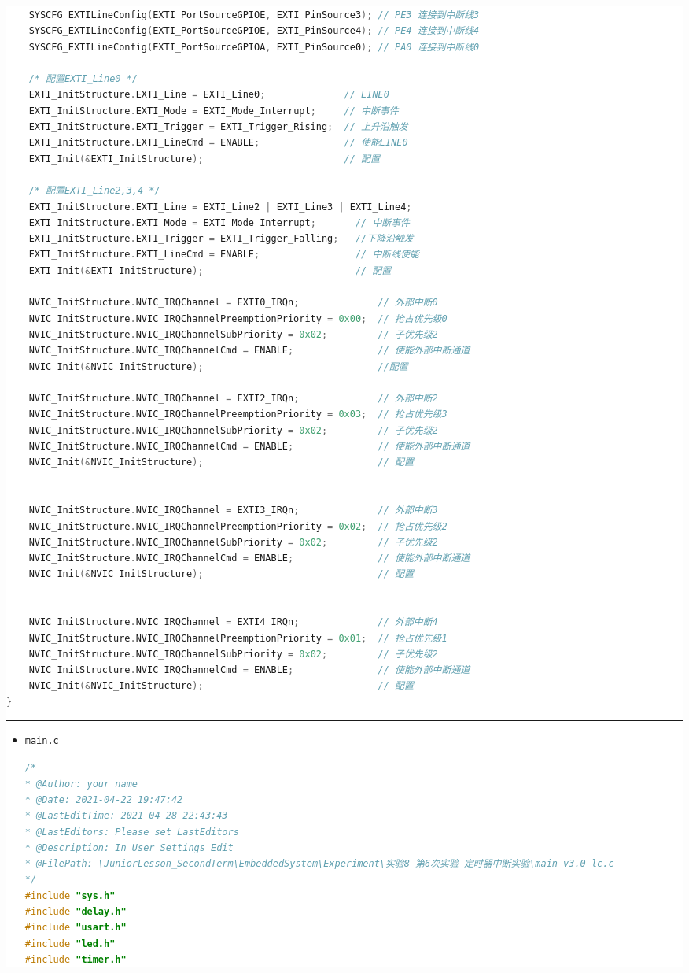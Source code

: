   ```C
      SYSCFG_EXTILineConfig(EXTI_PortSourceGPIOE, EXTI_PinSource3); // PE3 连接到中断线3
      SYSCFG_EXTILineConfig(EXTI_PortSourceGPIOE, EXTI_PinSource4); // PE4 连接到中断线4
      SYSCFG_EXTILineConfig(EXTI_PortSourceGPIOA, EXTI_PinSource0); // PA0 连接到中断线0
      
      /* 配置EXTI_Line0 */
      EXTI_InitStructure.EXTI_Line = EXTI_Line0;              // LINE0
      EXTI_InitStructure.EXTI_Mode = EXTI_Mode_Interrupt;     // 中断事件
      EXTI_InitStructure.EXTI_Trigger = EXTI_Trigger_Rising;  // 上升沿触发 
      EXTI_InitStructure.EXTI_LineCmd = ENABLE;               // 使能LINE0
      EXTI_Init(&EXTI_InitStructure);                         // 配置
        
      /* 配置EXTI_Line2,3,4 */
      EXTI_InitStructure.EXTI_Line = EXTI_Line2 | EXTI_Line3 | EXTI_Line4;
      EXTI_InitStructure.EXTI_Mode = EXTI_Mode_Interrupt;       // 中断事件
      EXTI_InitStructure.EXTI_Trigger = EXTI_Trigger_Falling;   //下降沿触发
      EXTI_InitStructure.EXTI_LineCmd = ENABLE;                 // 中断线使能
      EXTI_Init(&EXTI_InitStructure);                           // 配置
    
      NVIC_InitStructure.NVIC_IRQChannel = EXTI0_IRQn;              // 外部中断0
      NVIC_InitStructure.NVIC_IRQChannelPreemptionPriority = 0x00;  // 抢占优先级0
      NVIC_InitStructure.NVIC_IRQChannelSubPriority = 0x02;         // 子优先级2
      NVIC_InitStructure.NVIC_IRQChannelCmd = ENABLE;               // 使能外部中断通道
      NVIC_Init(&NVIC_InitStructure);                               //配置
        
      NVIC_InitStructure.NVIC_IRQChannel = EXTI2_IRQn;              // 外部中断2
      NVIC_InitStructure.NVIC_IRQChannelPreemptionPriority = 0x03;  // 抢占优先级3
      NVIC_InitStructure.NVIC_IRQChannelSubPriority = 0x02;         // 子优先级2
      NVIC_InitStructure.NVIC_IRQChannelCmd = ENABLE;               // 使能外部中断通道
      NVIC_Init(&NVIC_InitStructure);                               // 配置
        
        
      NVIC_InitStructure.NVIC_IRQChannel = EXTI3_IRQn;              // 外部中断3
      NVIC_InitStructure.NVIC_IRQChannelPreemptionPriority = 0x02;  // 抢占优先级2
      NVIC_InitStructure.NVIC_IRQChannelSubPriority = 0x02;         // 子优先级2
      NVIC_InitStructure.NVIC_IRQChannelCmd = ENABLE;               // 使能外部中断通道
      NVIC_Init(&NVIC_InitStructure);                               // 配置
        
        
      NVIC_InitStructure.NVIC_IRQChannel = EXTI4_IRQn;              // 外部中断4
      NVIC_InitStructure.NVIC_IRQChannelPreemptionPriority = 0x01;  // 抢占优先级1
      NVIC_InitStructure.NVIC_IRQChannelSubPriority = 0x02;         // 子优先级2
      NVIC_InitStructure.NVIC_IRQChannelCmd = ENABLE;               // 使能外部中断通道
      NVIC_Init(&NVIC_InitStructure);                               // 配置
  }

  ```

  ---
- `main.c`
  ```C
  /*
  * @Author: your name
  * @Date: 2021-04-22 19:47:42
  * @LastEditTime: 2021-04-28 22:43:43
  * @LastEditors: Please set LastEditors
  * @Description: In User Settings Edit
  * @FilePath: \JuniorLesson_SecondTerm\EmbeddedSystem\Experiment\实验8-第6次实验-定时器中断实验\main-v3.0-lc.c
  */
  #include "sys.h"
  #include "delay.h"
  #include "usart.h"
  #include "led.h"
  #include "timer.h"
  ```